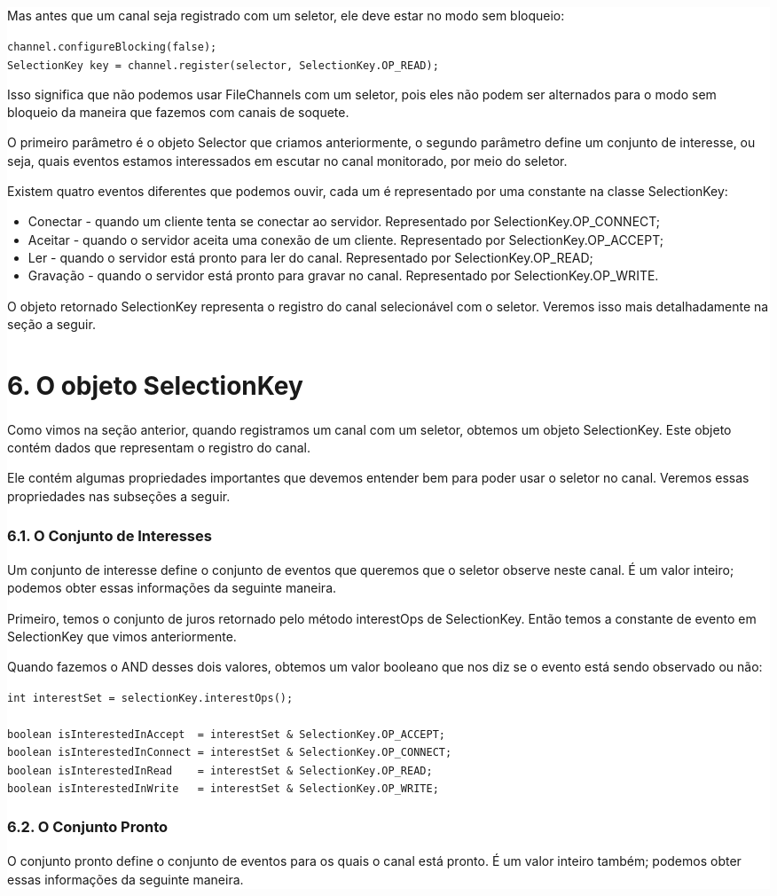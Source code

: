 Mas antes que um canal seja registrado com um seletor, ele deve estar no modo sem bloqueio:

```
channel.configureBlocking(false);
SelectionKey key = channel.register(selector, SelectionKey.OP_READ);
```

Isso significa que não podemos usar FileChannels com um seletor, pois eles não podem ser alternados para o modo sem bloqueio da maneira que fazemos com canais de soquete.

O primeiro parâmetro é o objeto Selector que criamos anteriormente, o segundo parâmetro define um conjunto de interesse, ou seja, quais eventos estamos interessados ​​em escutar no canal monitorado, por meio do seletor.

Existem quatro eventos diferentes que podemos ouvir, cada um é representado por uma constante na classe SelectionKey:

- Conectar - quando um cliente tenta se conectar ao servidor. Representado por SelectionKey.OP_CONNECT;
- Aceitar - quando o servidor aceita uma conexão de um cliente. Representado por SelectionKey.OP_ACCEPT;
- Ler - quando o servidor está pronto para ler do canal. Representado por SelectionKey.OP_READ;
- Gravação - quando o servidor está pronto para gravar no canal. Representado por SelectionKey.OP_WRITE.

O objeto retornado SelectionKey representa o registro do canal selecionável com o seletor. Veremos isso mais detalhadamente na seção a seguir.

# 6. O objeto SelectionKey
Como vimos na seção anterior, quando registramos um canal com um seletor, obtemos um objeto SelectionKey. Este objeto contém dados que representam o registro do canal.

Ele contém algumas propriedades importantes que devemos entender bem para poder usar o seletor no canal. Veremos essas propriedades nas subseções a seguir.

### 6.1. O Conjunto de Interesses
Um conjunto de interesse define o conjunto de eventos que queremos que o seletor observe neste canal. É um valor inteiro; podemos obter essas informações da seguinte maneira.

Primeiro, temos o conjunto de juros retornado pelo método interestOps de SelectionKey. Então temos a constante de evento em SelectionKey que vimos anteriormente.

Quando fazemos o AND desses dois valores, obtemos um valor booleano que nos diz se o evento está sendo observado ou não:

```
int interestSet = selectionKey.interestOps();

boolean isInterestedInAccept  = interestSet & SelectionKey.OP_ACCEPT;
boolean isInterestedInConnect = interestSet & SelectionKey.OP_CONNECT;
boolean isInterestedInRead    = interestSet & SelectionKey.OP_READ;
boolean isInterestedInWrite   = interestSet & SelectionKey.OP_WRITE;
```

### 6.2. O Conjunto Pronto
O conjunto pronto define o conjunto de eventos para os quais o canal está pronto. É um valor inteiro também; podemos obter essas informações da seguinte maneira.
